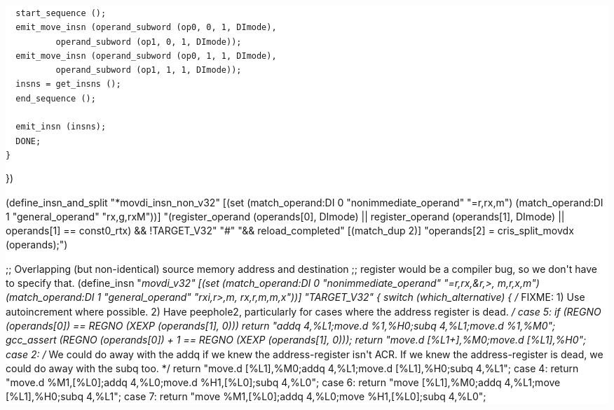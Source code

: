       start_sequence ();
      emit_move_insn (operand_subword (op0, 0, 1, DImode),
		      operand_subword (op1, 0, 1, DImode));
      emit_move_insn (operand_subword (op0, 1, 1, DImode),
		      operand_subword (op1, 1, 1, DImode));
      insns = get_insns ();
      end_sequence ();

      emit_insn (insns);
      DONE;
    }
})

(define_insn_and_split "*movdi_insn_non_v32"
  [(set (match_operand:DI 0 "nonimmediate_operand" "=r,rx,m")
	(match_operand:DI 1 "general_operand"	   "rx,g,rxM"))]
  "(register_operand (operands[0], DImode)
    || register_operand (operands[1], DImode)
    || operands[1] == const0_rtx)
   && !TARGET_V32"
  "#"
  "&& reload_completed"
  [(match_dup 2)]
  "operands[2] = cris_split_movdx (operands);")

;; Overlapping (but non-identical) source memory address and destination
;; register would be a compiler bug, so we don't have to specify that.
(define_insn "*movdi_v32"
  [(set
    (match_operand:DI 0 "nonimmediate_operand" "=r,rx,&r,>, m,r,x,m")
    (match_operand:DI 1 "general_operand"     "rxi,r>,m, rx,r,m,m,x"))]
  "TARGET_V32"
{
  switch (which_alternative)
    {
      /* FIXME: 1) Use autoincrement where possible.  2) Have peephole2,
	 particularly for cases where the address register is dead.  */
    case 5:
      if (REGNO (operands[0]) == REGNO (XEXP (operands[1], 0)))
	return "addq 4,%L1\;move.d %1,%H0\;subq 4,%L1\;move.d %1,%M0";
      gcc_assert (REGNO (operands[0]) + 1 == REGNO (XEXP (operands[1], 0)));
      return "move.d [%L1+],%M0\;move.d [%L1],%H0";
    case 2:
      /* We could do away with the addq if we knew the address-register
	 isn't ACR.  If we knew the address-register is dead, we could do
	 away with the subq too.  */
      return "move.d [%L1],%M0\;addq 4,%L1\;move.d [%L1],%H0\;subq 4,%L1";
    case 4:
      return "move.d %M1,[%L0]\;addq 4,%L0\;move.d %H1,[%L0]\;subq 4,%L0";
    case 6:
      return "move [%L1],%M0\;addq 4,%L1\;move [%L1],%H0\;subq 4,%L1";
    case 7:
      return "move %M1,[%L0]\;addq 4,%L0\;move %H1,[%L0]\;subq 4,%L0";
